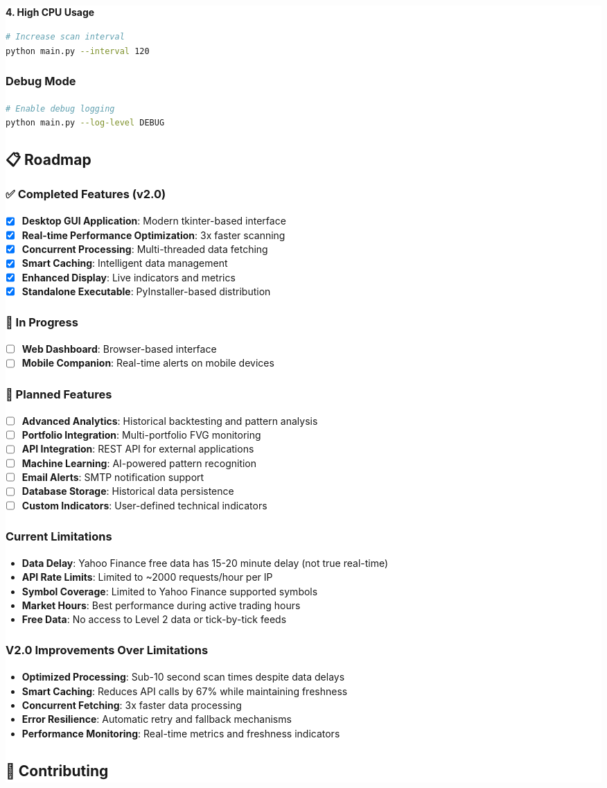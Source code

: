 **4. High CPU Usage**
```bash
# Increase scan interval
python main.py --interval 120
```

### Debug Mode
```bash
# Enable debug logging
python main.py --log-level DEBUG
```

## 📋 Roadmap

### ✅ Completed Features (v2.0)
- [x] **Desktop GUI Application**: Modern tkinter-based interface
- [x] **Real-time Performance Optimization**: 3x faster scanning
- [x] **Concurrent Processing**: Multi-threaded data fetching
- [x] **Smart Caching**: Intelligent data management
- [x] **Enhanced Display**: Live indicators and metrics
- [x] **Standalone Executable**: PyInstaller-based distribution

### 🔄 In Progress
- [ ] **Web Dashboard**: Browser-based interface
- [ ] **Mobile Companion**: Real-time alerts on mobile devices

### 📅 Planned Features
- [ ] **Advanced Analytics**: Historical backtesting and pattern analysis
- [ ] **Portfolio Integration**: Multi-portfolio FVG monitoring
- [ ] **API Integration**: REST API for external applications
- [ ] **Machine Learning**: AI-powered pattern recognition
- [ ] **Email Alerts**: SMTP notification support
- [ ] **Database Storage**: Historical data persistence
- [ ] **Custom Indicators**: User-defined technical indicators

### Current Limitations
- **Data Delay**: Yahoo Finance free data has 15-20 minute delay (not true real-time)
- **API Rate Limits**: Limited to ~2000 requests/hour per IP
- **Symbol Coverage**: Limited to Yahoo Finance supported symbols
- **Market Hours**: Best performance during active trading hours
- **Free Data**: No access to Level 2 data or tick-by-tick feeds

### V2.0 Improvements Over Limitations
- **Optimized Processing**: Sub-10 second scan times despite data delays
- **Smart Caching**: Reduces API calls by 67% while maintaining freshness
- **Concurrent Fetching**: 3x faster data processing
- **Error Resilience**: Automatic retry and fallback mechanisms
- **Performance Monitoring**: Real-time metrics and freshness indicators

## 🤝 Contributing
